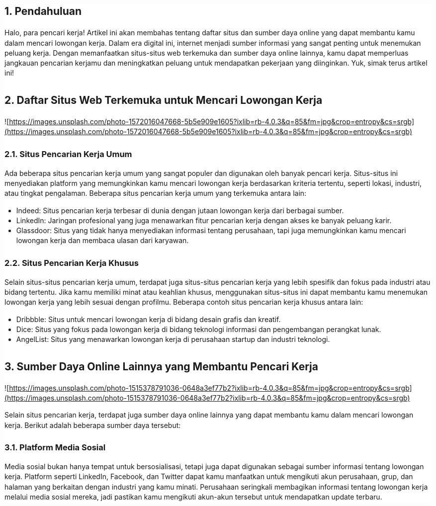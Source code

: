 ## 1. Pendahuluan

Halo, para pencari kerja! Artikel ini akan membahas tentang daftar situs dan sumber daya online yang dapat membantu kamu dalam mencari lowongan kerja. Dalam era digital ini, internet menjadi sumber informasi yang sangat penting untuk menemukan peluang kerja. Dengan memanfaatkan situs-situs web terkemuka dan sumber daya online lainnya, kamu dapat memperluas jangkauan pencarian kerjamu dan meningkatkan peluang untuk mendapatkan pekerjaan yang diinginkan. Yuk, simak terus artikel ini!

## 2. Daftar Situs Web Terkemuka untuk Mencari Lowongan Kerja

![https://images.unsplash.com/photo-1572016047668-5b5e909e1605?ixlib=rb-4.0.3&q=85&fm=jpg&crop=entropy&cs=srgb](https://images.unsplash.com/photo-1572016047668-5b5e909e1605?ixlib=rb-4.0.3&q=85&fm=jpg&crop=entropy&cs=srgb)

### 2.1. Situs Pencarian Kerja Umum

Ada beberapa situs pencarian kerja umum yang sangat populer dan digunakan oleh banyak pencari kerja. Situs-situs ini menyediakan platform yang memungkinkan kamu mencari lowongan kerja berdasarkan kriteria tertentu, seperti lokasi, industri, atau tingkat pengalaman. Beberapa situs pencarian kerja umum yang terkemuka antara lain:

- Indeed: Situs pencarian kerja terbesar di dunia dengan jutaan lowongan kerja dari berbagai sumber.
- LinkedIn: Jaringan profesional yang juga menawarkan fitur pencarian kerja dengan akses ke banyak peluang karir.
- Glassdoor: Situs yang tidak hanya menyediakan informasi tentang perusahaan, tapi juga memungkinkan kamu mencari lowongan kerja dan membaca ulasan dari karyawan.

### 2.2. Situs Pencarian Kerja Khusus

Selain situs-situs pencarian kerja umum, terdapat juga situs-situs pencarian kerja yang lebih spesifik dan fokus pada industri atau bidang tertentu. Jika kamu memiliki minat atau keahlian khusus, menggunakan situs-situs ini dapat membantu kamu menemukan lowongan kerja yang lebih sesuai dengan profilmu. Beberapa contoh situs pencarian kerja khusus antara lain:

- Dribbble: Situs untuk mencari lowongan kerja di bidang desain grafis dan kreatif.
- Dice: Situs yang fokus pada lowongan kerja di bidang teknologi informasi dan pengembangan perangkat lunak.
- AngelList: Situs yang menawarkan lowongan kerja di perusahaan startup dan industri teknologi.

## 3. Sumber Daya Online Lainnya yang Membantu Pencari Kerja

![https://images.unsplash.com/photo-1515378791036-0648a3ef77b2?ixlib=rb-4.0.3&q=85&fm=jpg&crop=entropy&cs=srgb](https://images.unsplash.com/photo-1515378791036-0648a3ef77b2?ixlib=rb-4.0.3&q=85&fm=jpg&crop=entropy&cs=srgb)

Selain situs pencarian kerja, terdapat juga sumber daya online lainnya yang dapat membantu kamu dalam mencari lowongan kerja. Berikut adalah beberapa sumber daya tersebut:

### 3.1. Platform Media Sosial

Media sosial bukan hanya tempat untuk bersosialisasi, tetapi juga dapat digunakan sebagai sumber informasi tentang lowongan kerja. Platform seperti LinkedIn, Facebook, dan Twitter dapat kamu manfaatkan untuk mengikuti akun perusahaan, grup, dan halaman yang berkaitan dengan industri yang kamu minati. Perusahaan seringkali membagikan informasi tentang lowongan kerja melalui media sosial mereka, jadi pastikan kamu mengikuti akun-akun tersebut untuk mendapatkan update terbaru.
